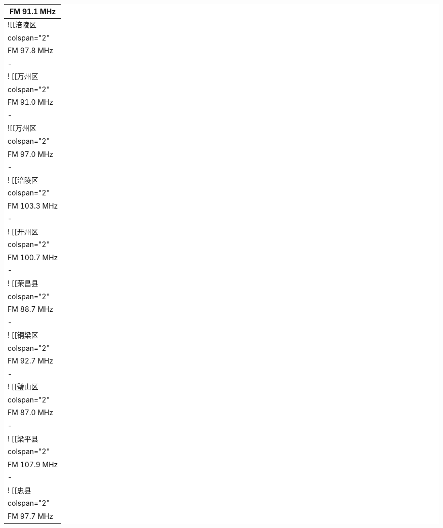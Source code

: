 |FM 91.1 MHz
|-
![[涪陵区|合川区]]
| colspan="2" |[[涪陵人民广播电台|合川人民广播电台]]
|FM 97.8 MHz
|-
! [[万州区|万州区]]
| colspan="2" | [[万州人民广播电台|万州人民广播电台]]
| FM 91.0 MHz
|-
![[万州区|南川区]]
| colspan="2" |[[万州人民广播电台|南川人民广播电台]]
|FM 97.0 MHz
|-
! [[涪陵区|大足县]]
| colspan="2" | [[涪陵人民广播电台|大足人民广播电台]]
| FM 103.3 MHz
|-
! [[开州区|开州区]]
| colspan="2" | [[开州人民广播电台|开州人民广播电台]]
| FM 100.7 MHz
|-
! [[荣昌县|荣昌县]]
| colspan="2" | [[荣昌人民广播电台|荣昌人民广播电台]]
| FM 88.7 MHz
|-
! [[铜梁区|铜梁区]]
| colspan="2" | [[铜梁人民广播电台|铜梁人民广播电台]]
| FM 92.7 MHz
|-
! [[璧山区|璧山区]]
| colspan="2" | [[璧山人民广播电台|璧山人民广播电台]]
| FM 87.0 MHz
|-
! [[梁平县|梁平县]]
| colspan="2" | [[梁平人民广播电台|梁平人民广播电台]]
| FM 107.9 MHz
|-
! [[忠县|忠县]]
| colspan="2" | [[忠县人民广播电台|忠县人民广播电台]]
| FM 97.7 MHz